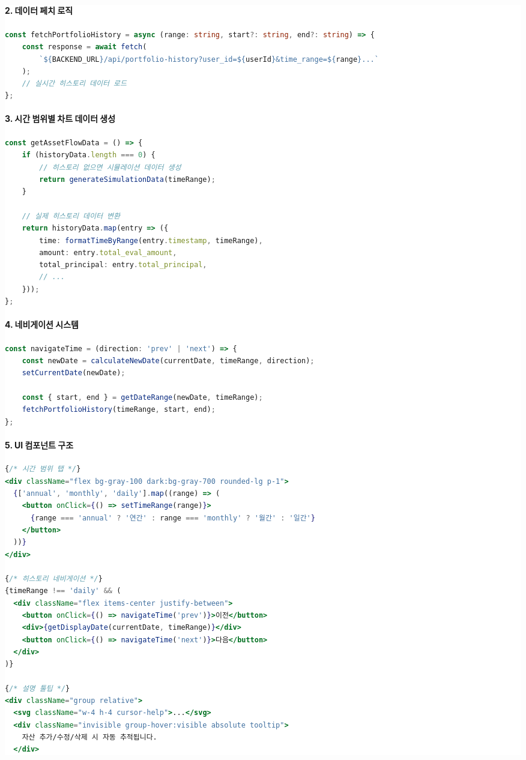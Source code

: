#### 2. 데이터 페치 로직
```typescript
const fetchPortfolioHistory = async (range: string, start?: string, end?: string) => {
    const response = await fetch(
        `${BACKEND_URL}/api/portfolio-history?user_id=${userId}&time_range=${range}...`
    );
    // 실시간 히스토리 데이터 로드
};
```

#### 3. 시간 범위별 차트 데이터 생성
```typescript
const getAssetFlowData = () => {
    if (historyData.length === 0) {
        // 히스토리 없으면 시뮬레이션 데이터 생성
        return generateSimulationData(timeRange);
    }

    // 실제 히스토리 데이터 변환
    return historyData.map(entry => ({
        time: formatTimeByRange(entry.timestamp, timeRange),
        amount: entry.total_eval_amount,
        total_principal: entry.total_principal,
        // ...
    }));
};
```

#### 4. 네비게이션 시스템
```typescript
const navigateTime = (direction: 'prev' | 'next') => {
    const newDate = calculateNewDate(currentDate, timeRange, direction);
    setCurrentDate(newDate);

    const { start, end } = getDateRange(newDate, timeRange);
    fetchPortfolioHistory(timeRange, start, end);
};
```

#### 5. UI 컴포넌트 구조
```jsx
{/* 시간 범위 탭 */}
<div className="flex bg-gray-100 dark:bg-gray-700 rounded-lg p-1">
  {['annual', 'monthly', 'daily'].map((range) => (
    <button onClick={() => setTimeRange(range)}>
      {range === 'annual' ? '연간' : range === 'monthly' ? '월간' : '일간'}
    </button>
  ))}
</div>

{/* 히스토리 네비게이션 */}
{timeRange !== 'daily' && (
  <div className="flex items-center justify-between">
    <button onClick={() => navigateTime('prev')}>이전</button>
    <div>{getDisplayDate(currentDate, timeRange)}</div>
    <button onClick={() => navigateTime('next')}>다음</button>
  </div>
)}

{/* 설명 툴팁 */}
<div className="group relative">
  <svg className="w-4 h-4 cursor-help">...</svg>
  <div className="invisible group-hover:visible absolute tooltip">
    자산 추가/수정/삭제 시 자동 추적됩니다.
  </div>
```